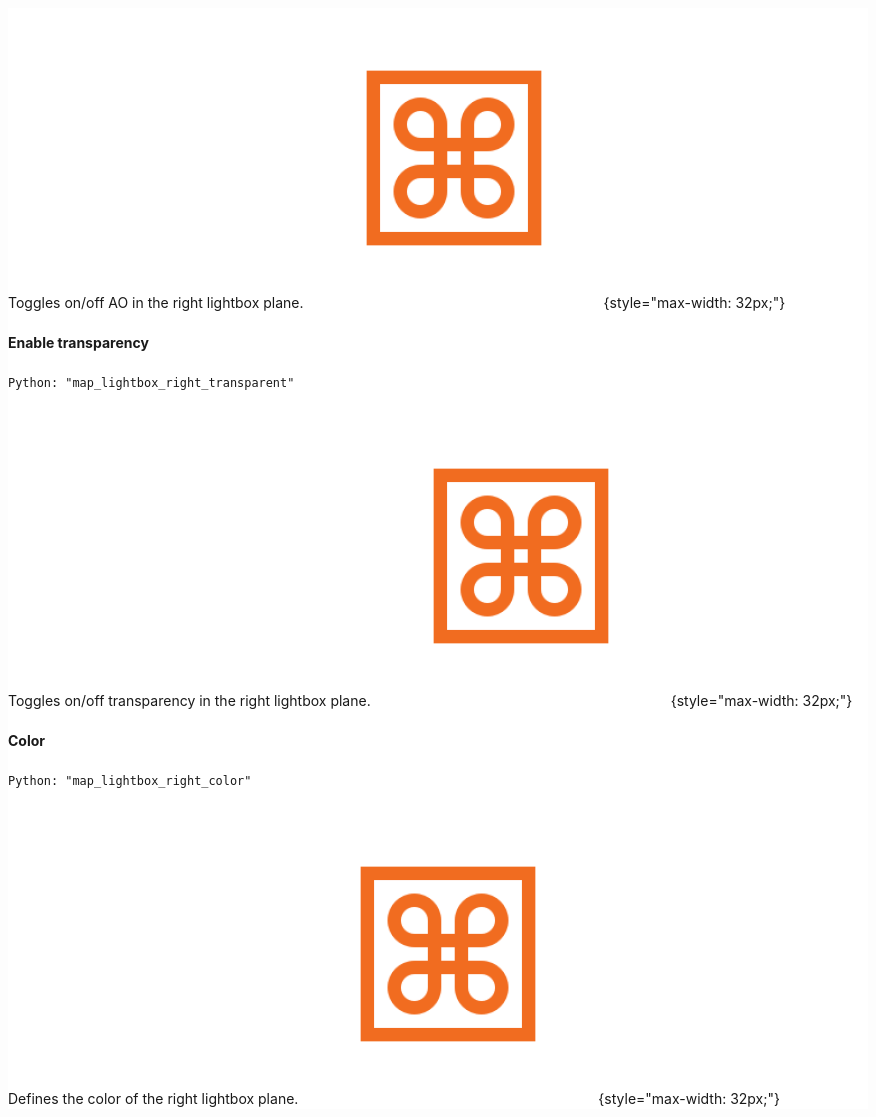 Toggles on/off AO in the right lightbox plane.![Icon](map_lightbox_swatch.png "Icon"){style="max-width: 32px;"}


#### Enable transparency
`Python: "map_lightbox_right_transparent"`

Toggles on/off transparency in the right lightbox plane.![Icon](map_lightbox_swatch.png "Icon"){style="max-width: 32px;"}


#### Color
`Python: "map_lightbox_right_color"`

Defines the color of the right lightbox plane.![Icon](map_lightbox_swatch.png "Icon"){style="max-width: 32px;"}
